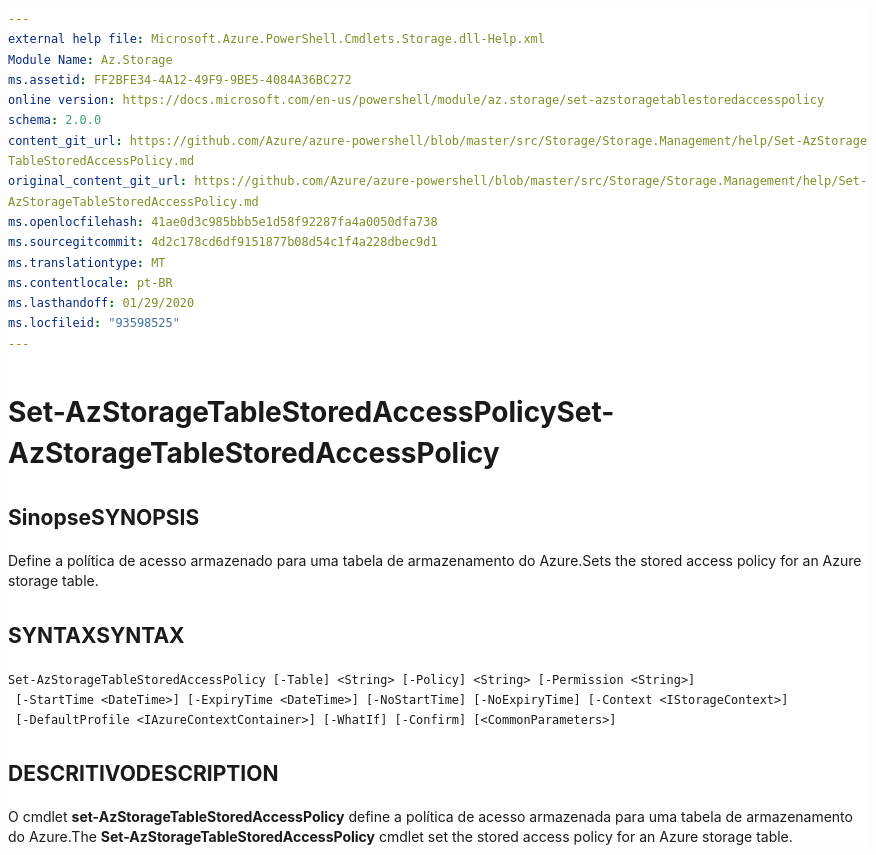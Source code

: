 ```yaml
---
external help file: Microsoft.Azure.PowerShell.Cmdlets.Storage.dll-Help.xml
Module Name: Az.Storage
ms.assetid: FF2BFE34-4A12-49F9-9BE5-4084A36BC272
online version: https://docs.microsoft.com/en-us/powershell/module/az.storage/set-azstoragetablestoredaccesspolicy
schema: 2.0.0
content_git_url: https://github.com/Azure/azure-powershell/blob/master/src/Storage/Storage.Management/help/Set-AzStorageTableStoredAccessPolicy.md
original_content_git_url: https://github.com/Azure/azure-powershell/blob/master/src/Storage/Storage.Management/help/Set-AzStorageTableStoredAccessPolicy.md
ms.openlocfilehash: 41ae0d3c985bbb5e1d58f92287fa4a0050dfa738
ms.sourcegitcommit: 4d2c178cd6df9151877b08d54c1f4a228dbec9d1
ms.translationtype: MT
ms.contentlocale: pt-BR
ms.lasthandoff: 01/29/2020
ms.locfileid: "93598525"
---
```

# <span data-ttu-id="ee49e-101">Set-AzStorageTableStoredAccessPolicy</span><span class="sxs-lookup"><span data-stu-id="ee49e-101">Set-AzStorageTableStoredAccessPolicy</span></span>

## <span data-ttu-id="ee49e-102">Sinopse</span><span class="sxs-lookup"><span data-stu-id="ee49e-102">SYNOPSIS</span></span>
<span data-ttu-id="ee49e-103">Define a política de acesso armazenado para uma tabela de armazenamento do Azure.</span><span class="sxs-lookup"><span data-stu-id="ee49e-103">Sets the stored access policy for an Azure storage table.</span></span>

## <span data-ttu-id="ee49e-104">SYNTAX</span><span class="sxs-lookup"><span data-stu-id="ee49e-104">SYNTAX</span></span>

```
Set-AzStorageTableStoredAccessPolicy [-Table] <String> [-Policy] <String> [-Permission <String>]
 [-StartTime <DateTime>] [-ExpiryTime <DateTime>] [-NoStartTime] [-NoExpiryTime] [-Context <IStorageContext>]
 [-DefaultProfile <IAzureContextContainer>] [-WhatIf] [-Confirm] [<CommonParameters>]
```

## <span data-ttu-id="ee49e-105">DESCRITIVO</span><span class="sxs-lookup"><span data-stu-id="ee49e-105">DESCRIPTION</span></span>
<span data-ttu-id="ee49e-106">O cmdlet **set-AzStorageTableStoredAccessPolicy** define a política de acesso armazenada para uma tabela de armazenamento do Azure.</span><span class="sxs-lookup"><span data-stu-id="ee49e-106">The **Set-AzStorageTableStoredAccessPolicy** cmdlet set the stored access policy for an Azure storage table.</span></span>
